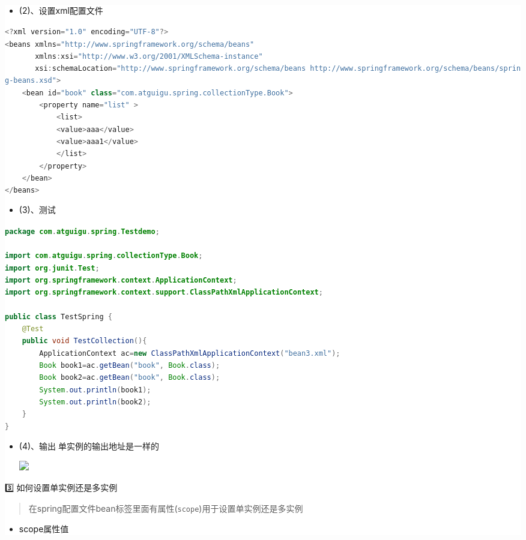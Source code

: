 

- (2)、设置xml配置文件

```java
<?xml version="1.0" encoding="UTF-8"?>
<beans xmlns="http://www.springframework.org/schema/beans"
       xmlns:xsi="http://www.w3.org/2001/XMLSchema-instance"
       xsi:schemaLocation="http://www.springframework.org/schema/beans http://www.springframework.org/schema/beans/spring-beans.xsd">
    <bean id="book" class="com.atguigu.spring.collectionType.Book">
        <property name="list" >
            <list>
            <value>aaa</value>
            <value>aaa1</value>
            </list>
        </property>
    </bean>
</beans>
```



- (3)、测试

```java
package com.atguigu.spring.Testdemo;

import com.atguigu.spring.collectionType.Book;
import org.junit.Test;
import org.springframework.context.ApplicationContext;
import org.springframework.context.support.ClassPathXmlApplicationContext;

public class TestSpring {
    @Test
    public void TestCollection(){
        ApplicationContext ac=new ClassPathXmlApplicationContext("bean3.xml");
        Book book1=ac.getBean("book", Book.class);
        Book book2=ac.getBean("book", Book.class);
        System.out.println(book1);
        System.out.println(book2);
    }
}

```

- (4)、输出  单实例的输出地址是一样的

  ![](https://i.loli.net/2021/03/08/IAnPbC8NpslwSV4.png)



:three: 如何设置单实例还是多实例

> 在spring配置文件bean标签里面有属性(`scope`)用于设置单实例还是多实例

- scope属性值
